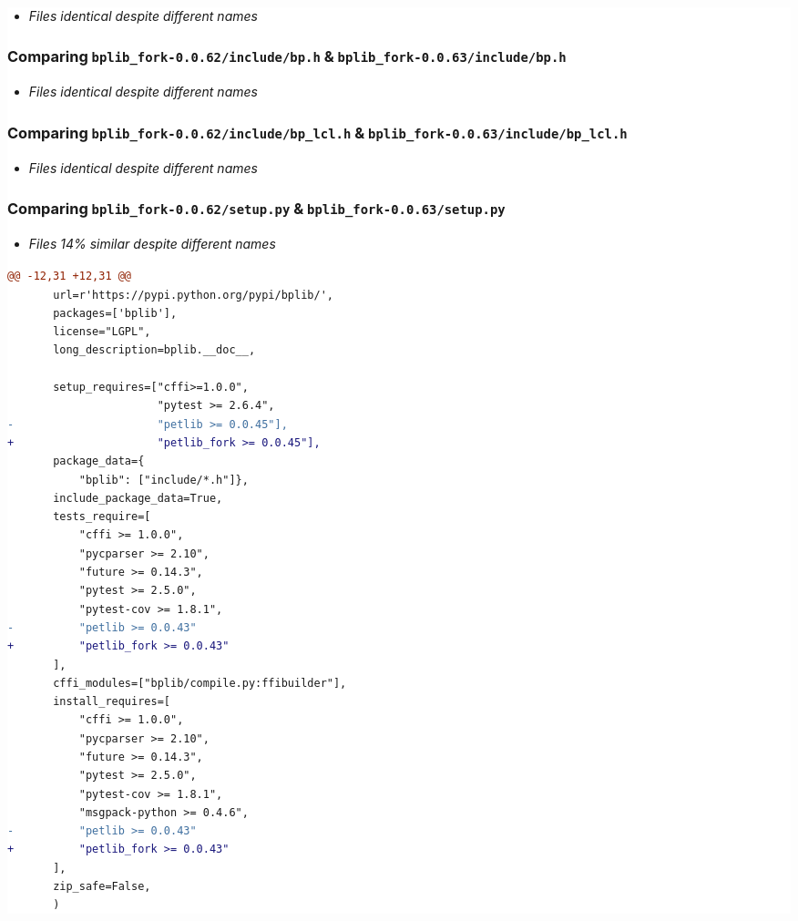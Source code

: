  * *Files identical despite different names*

### Comparing `bplib_fork-0.0.62/include/bp.h` & `bplib_fork-0.0.63/include/bp.h`

 * *Files identical despite different names*

### Comparing `bplib_fork-0.0.62/include/bp_lcl.h` & `bplib_fork-0.0.63/include/bp_lcl.h`

 * *Files identical despite different names*

### Comparing `bplib_fork-0.0.62/setup.py` & `bplib_fork-0.0.63/setup.py`

 * *Files 14% similar despite different names*

```diff
@@ -12,31 +12,31 @@
       url=r'https://pypi.python.org/pypi/bplib/',
       packages=['bplib'],
       license="LGPL",
       long_description=bplib.__doc__,
 
       setup_requires=["cffi>=1.0.0",
                       "pytest >= 2.6.4",
-                      "petlib >= 0.0.45"],
+                      "petlib_fork >= 0.0.45"],
       package_data={
           "bplib": ["include/*.h"]},
       include_package_data=True,
       tests_require=[
           "cffi >= 1.0.0",
           "pycparser >= 2.10",
           "future >= 0.14.3",
           "pytest >= 2.5.0",
           "pytest-cov >= 1.8.1",
-          "petlib >= 0.0.43"
+          "petlib_fork >= 0.0.43"
       ],
       cffi_modules=["bplib/compile.py:ffibuilder"],
       install_requires=[
           "cffi >= 1.0.0",
           "pycparser >= 2.10",
           "future >= 0.14.3",
           "pytest >= 2.5.0",
           "pytest-cov >= 1.8.1",
           "msgpack-python >= 0.4.6",
-          "petlib >= 0.0.43"
+          "petlib_fork >= 0.0.43"
       ],
       zip_safe=False,
       )
```

